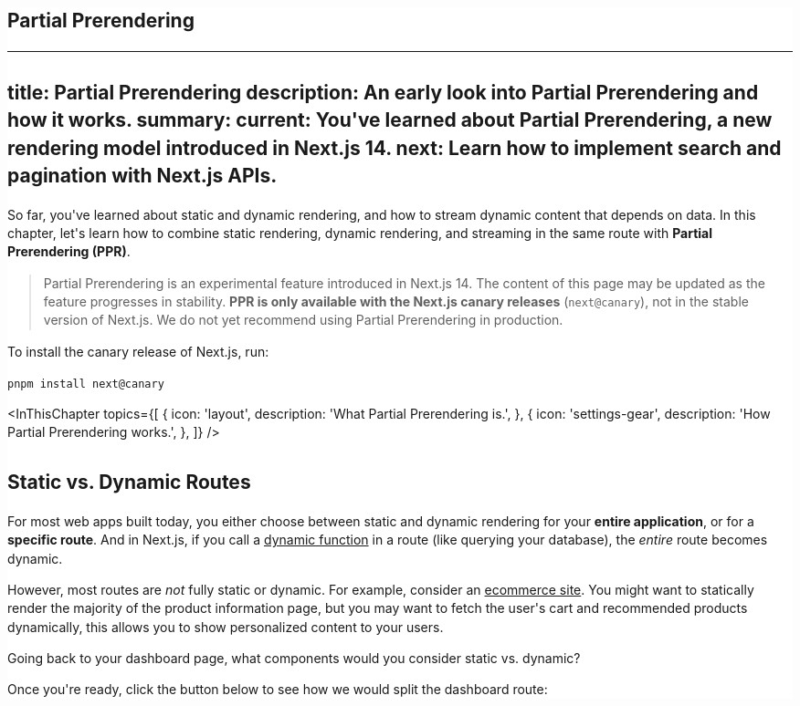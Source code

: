 
## Partial Prerendering

---
title: Partial Prerendering
description: An early look into Partial Prerendering and how it works.
summary:
  current: You've learned about Partial Prerendering, a new rendering model introduced in Next.js 14.
  next: Learn how to implement search and pagination with Next.js APIs.
---

So far, you've learned about static and dynamic rendering, and how to stream dynamic content that depends on data. In this chapter, let's learn how to combine static rendering, dynamic rendering, and streaming in the same route with **Partial Prerendering (PPR)**.

> Partial Prerendering is an experimental feature introduced in Next.js 14. The content of this page may be updated as the feature progresses in stability. **PPR is only available with the Next.js canary releases** (`next@canary`), not in the stable version of Next.js. We do not yet recommend using Partial Prerendering in production.

To install the canary release of Next.js, run:

```bash
pnpm install next@canary
```

<InThisChapter
  topics={[
    {
      icon: 'layout',
      description: 'What Partial Prerendering is.',
    },
    {
      icon: 'settings-gear',
      description: 'How Partial Prerendering works.',
    },
  ]}
/>

## Static vs. Dynamic Routes

For most web apps built today, you either choose between static and dynamic rendering for your **entire application**, or for a **specific route**. And in Next.js, if you call a [dynamic function](/docs/app/building-your-application/routing/route-handlers#dynamic-functions) in a route (like querying your database), the _entire_ route becomes dynamic.

However, most routes are _not_ fully static or dynamic. For example, consider an [ecommerce site](https://partialprerendering.com/). You might want to statically render the majority of the product information page, but you may want to fetch the user's cart and recommended products dynamically, this allows you to show personalized content to your users.

Going back to your dashboard page, what components would you consider static vs. dynamic?

Once you're ready, click the button below to see how we would split the dashboard route:
